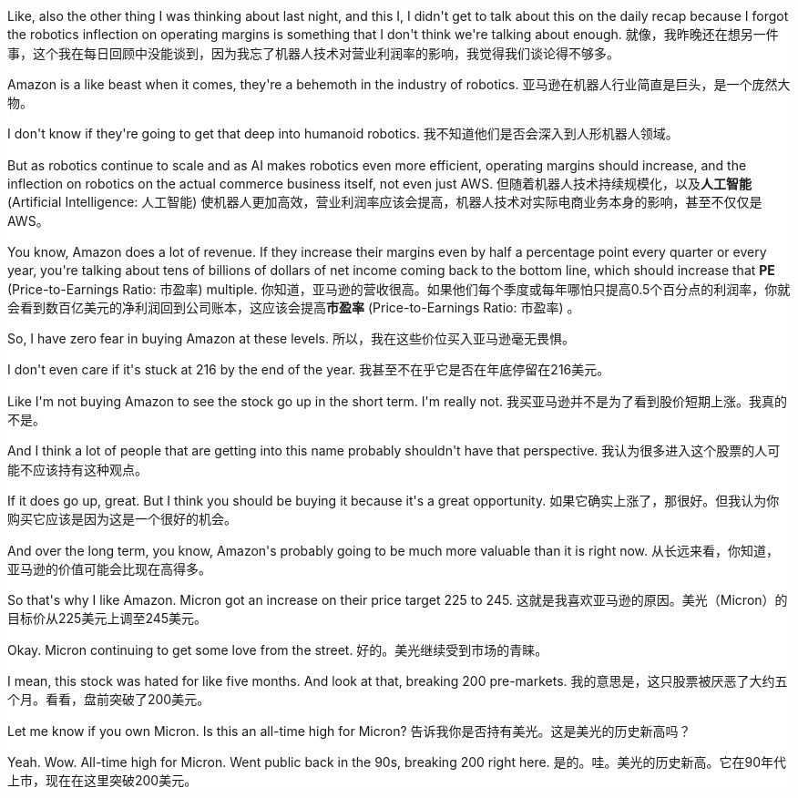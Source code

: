 Like, also the other thing I was thinking about last night, and this I, I didn't get to talk about this on the daily recap because I forgot the robotics inflection on operating margins is something that I don't think we're talking about enough.
就像，我昨晚还在想另一件事，这个我在每日回顾中没能谈到，因为我忘了机器人技术对营业利润率的影响，我觉得我们谈论得不够多。

Amazon is a like beast when it comes, they're a behemoth in the industry of robotics.
亚马逊在机器人行业简直是巨头，是一个庞然大物。

I don't know if they're going to get that deep into humanoid robotics.
我不知道他们是否会深入到人形机器人领域。

But as robotics continue to scale and as AI makes robotics even more efficient, operating margins should increase, and the inflection on robotics on the actual commerce business itself, not even just AWS.
但随着机器人技术持续规模化，以及**人工智能** (Artificial Intelligence: 人工智能) 使机器人更加高效，营业利润率应该会提高，机器人技术对实际电商业务本身的影响，甚至不仅仅是AWS。

You know, Amazon does a lot of revenue. If they increase their margins even by half a percentage point every quarter or every year, you're talking about tens of billions of dollars of net income coming back to the bottom line, which should increase that **PE** (Price-to-Earnings Ratio: 市盈率) multiple.
你知道，亚马逊的营收很高。如果他们每个季度或每年哪怕只提高0.5个百分点的利润率，你就会看到数百亿美元的净利润回到公司账本，这应该会提高**市盈率** (Price-to-Earnings Ratio: 市盈率) 。

So, I have zero fear in buying Amazon at these levels.
所以，我在这些价位买入亚马逊毫无畏惧。

I don't even care if it's stuck at 216 by the end of the year.
我甚至不在乎它是否在年底停留在216美元。

Like I'm not buying Amazon to see the stock go up in the short term. I'm really not.
我买亚马逊并不是为了看到股价短期上涨。我真的不是。

And I think a lot of people that are getting into this name probably shouldn't have that perspective.
我认为很多进入这个股票的人可能不应该持有这种观点。

If it does go up, great. But I think you should be buying it because it's a great opportunity.
如果它确实上涨了，那很好。但我认为你购买它应该是因为这是一个很好的机会。

And over the long term, you know, Amazon's probably going to be much more valuable than it is right now.
从长远来看，你知道，亚马逊的价值可能会比现在高得多。

So that's why I like Amazon. Micron got an increase on their price target 225 to 245.
这就是我喜欢亚马逊的原因。美光（Micron）的目标价从225美元上调至245美元。

Okay. Micron continuing to get some love from the street.
好的。美光继续受到市场的青睐。

I mean, this stock was hated for like five months. And look at that, breaking 200 pre-markets.
我的意思是，这只股票被厌恶了大约五个月。看看，盘前突破了200美元。

Let me know if you own Micron. Is this an all-time high for Micron?
告诉我你是否持有美光。这是美光的历史新高吗？

Yeah. Wow. All-time high for Micron. Went public back in the 90s, breaking 200 right here.
是的。哇。美光的历史新高。它在90年代上市，现在在这里突破200美元。
